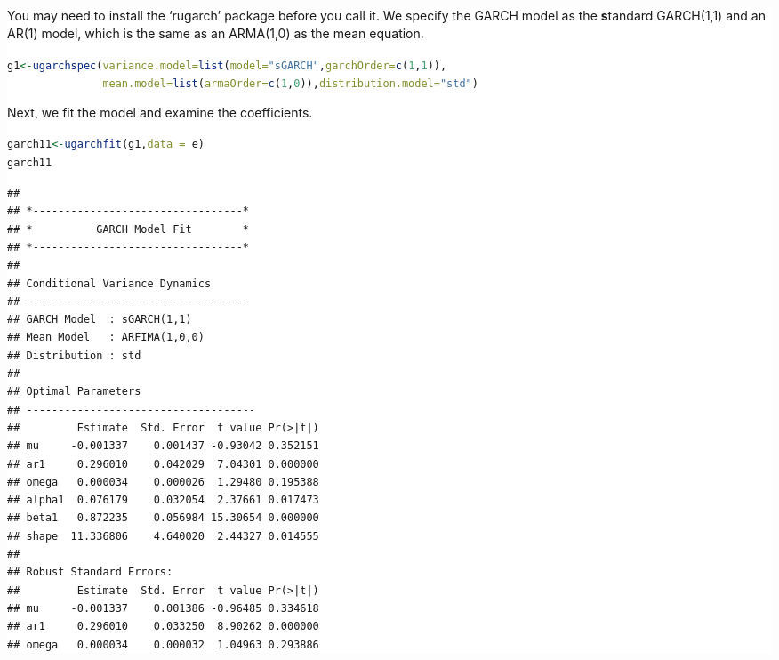 You may need to install the ‘rugarch’ package before you call it. We
specify the GARCH model as the **s**tandard GARCH(1,1) and an AR(1)
model, which is the same as an ARMA(1,0) as the mean equation.

``` r
g1<-ugarchspec(variance.model=list(model="sGARCH",garchOrder=c(1,1)),
               mean.model=list(armaOrder=c(1,0)),distribution.model="std")
```

Next, we fit the model and examine the coefficients.

``` r
garch11<-ugarchfit(g1,data = e)
garch11
```

    ## 
    ## *---------------------------------*
    ## *          GARCH Model Fit        *
    ## *---------------------------------*
    ## 
    ## Conditional Variance Dynamics    
    ## -----------------------------------
    ## GARCH Model  : sGARCH(1,1)
    ## Mean Model   : ARFIMA(1,0,0)
    ## Distribution : std 
    ## 
    ## Optimal Parameters
    ## ------------------------------------
    ##         Estimate  Std. Error  t value Pr(>|t|)
    ## mu     -0.001337    0.001437 -0.93042 0.352151
    ## ar1     0.296010    0.042029  7.04301 0.000000
    ## omega   0.000034    0.000026  1.29480 0.195388
    ## alpha1  0.076179    0.032054  2.37661 0.017473
    ## beta1   0.872235    0.056984 15.30654 0.000000
    ## shape  11.336806    4.640020  2.44327 0.014555
    ## 
    ## Robust Standard Errors:
    ##         Estimate  Std. Error  t value Pr(>|t|)
    ## mu     -0.001337    0.001386 -0.96485 0.334618
    ## ar1     0.296010    0.033250  8.90262 0.000000
    ## omega   0.000034    0.000032  1.04963 0.293886